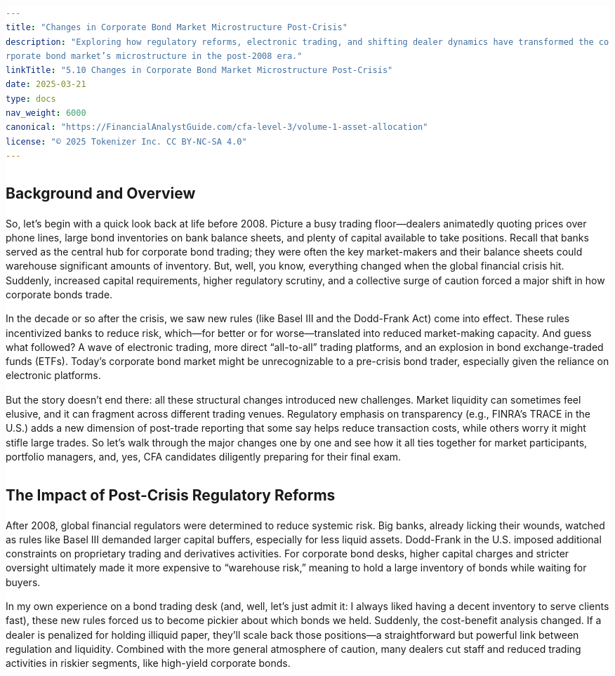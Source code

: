 ```yaml
---
title: "Changes in Corporate Bond Market Microstructure Post-Crisis"
description: "Exploring how regulatory reforms, electronic trading, and shifting dealer dynamics have transformed the corporate bond market’s microstructure in the post-2008 era."
linkTitle: "5.10 Changes in Corporate Bond Market Microstructure Post-Crisis"
date: 2025-03-21
type: docs
nav_weight: 6000
canonical: "https://FinancialAnalystGuide.com/cfa-level-3/volume-1-asset-allocation"
license: "© 2025 Tokenizer Inc. CC BY-NC-SA 4.0"
---
```


## Background and Overview

So, let’s begin with a quick look back at life before 2008. Picture a busy trading floor—dealers animatedly quoting prices over phone lines, large bond inventories on bank balance sheets, and plenty of capital available to take positions. Recall that banks served as the central hub for corporate bond trading; they were often the key market-makers and their balance sheets could warehouse significant amounts of inventory. But, well, you know, everything changed when the global financial crisis hit. Suddenly, increased capital requirements, higher regulatory scrutiny, and a collective surge of caution forced a major shift in how corporate bonds trade.

In the decade or so after the crisis, we saw new rules (like Basel III and the Dodd-Frank Act) come into effect. These rules incentivized banks to reduce risk, which—for better or for worse—translated into reduced market-making capacity. And guess what followed? A wave of electronic trading, more direct “all-to-all” trading platforms, and an explosion in bond exchange-traded funds (ETFs). Today’s corporate bond market might be unrecognizable to a pre-crisis bond trader, especially given the reliance on electronic platforms. 

But the story doesn’t end there: all these structural changes introduced new challenges. Market liquidity can sometimes feel elusive, and it can fragment across different trading venues. Regulatory emphasis on transparency (e.g., FINRA’s TRACE in the U.S.) adds a new dimension of post-trade reporting that some say helps reduce transaction costs, while others worry it might stifle large trades. So let’s walk through the major changes one by one and see how it all ties together for market participants, portfolio managers, and, yes, CFA candidates diligently preparing for their final exam.

## The Impact of Post-Crisis Regulatory Reforms

After 2008, global financial regulators were determined to reduce systemic risk. Big banks, already licking their wounds, watched as rules like Basel III demanded larger capital buffers, especially for less liquid assets. Dodd-Frank in the U.S. imposed additional constraints on proprietary trading and derivatives activities. For corporate bond desks, higher capital charges and stricter oversight ultimately made it more expensive to “warehouse risk,” meaning to hold a large inventory of bonds while waiting for buyers.

In my own experience on a bond trading desk (and, well, let’s just admit it: I always liked having a decent inventory to serve clients fast), these new rules forced us to become pickier about which bonds we held. Suddenly, the cost-benefit analysis changed. If a dealer is penalized for holding illiquid paper, they’ll scale back those positions—a straightforward but powerful link between regulation and liquidity. Combined with the more general atmosphere of caution, many dealers cut staff and reduced trading activities in riskier segments, like high-yield corporate bonds.
